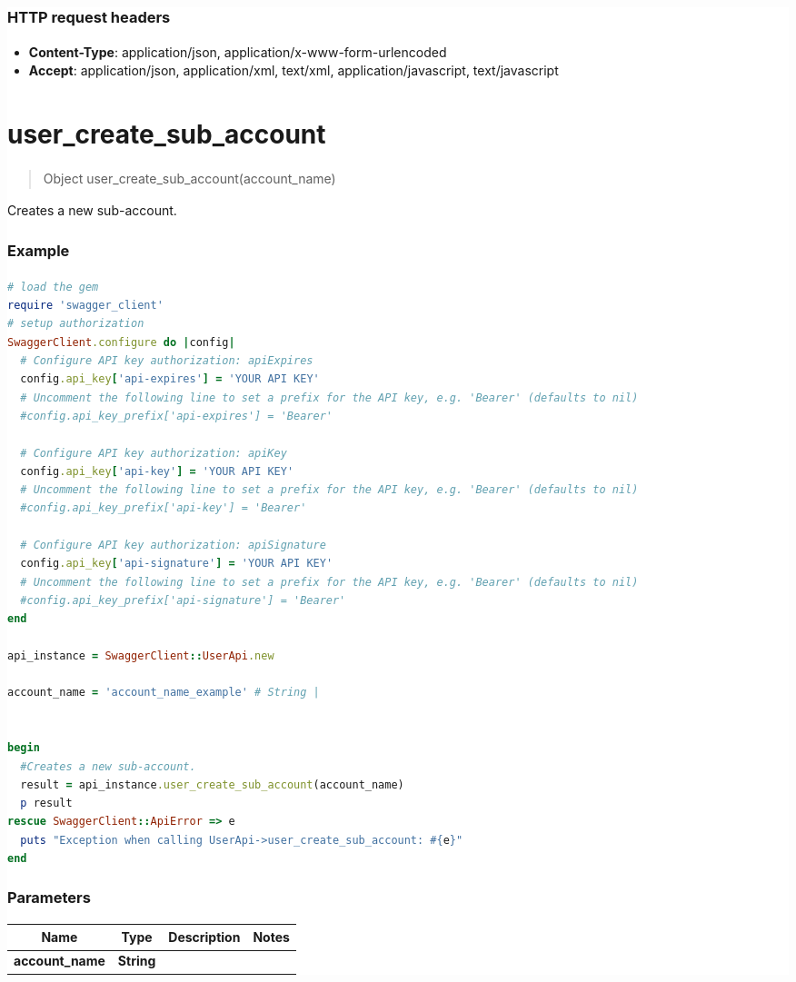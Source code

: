 ### HTTP request headers

 - **Content-Type**: application/json, application/x-www-form-urlencoded
 - **Accept**: application/json, application/xml, text/xml, application/javascript, text/javascript



# **user_create_sub_account**
> Object user_create_sub_account(account_name)

Creates a new sub-account.

### Example
```ruby
# load the gem
require 'swagger_client'
# setup authorization
SwaggerClient.configure do |config|
  # Configure API key authorization: apiExpires
  config.api_key['api-expires'] = 'YOUR API KEY'
  # Uncomment the following line to set a prefix for the API key, e.g. 'Bearer' (defaults to nil)
  #config.api_key_prefix['api-expires'] = 'Bearer'

  # Configure API key authorization: apiKey
  config.api_key['api-key'] = 'YOUR API KEY'
  # Uncomment the following line to set a prefix for the API key, e.g. 'Bearer' (defaults to nil)
  #config.api_key_prefix['api-key'] = 'Bearer'

  # Configure API key authorization: apiSignature
  config.api_key['api-signature'] = 'YOUR API KEY'
  # Uncomment the following line to set a prefix for the API key, e.g. 'Bearer' (defaults to nil)
  #config.api_key_prefix['api-signature'] = 'Bearer'
end

api_instance = SwaggerClient::UserApi.new

account_name = 'account_name_example' # String | 


begin
  #Creates a new sub-account.
  result = api_instance.user_create_sub_account(account_name)
  p result
rescue SwaggerClient::ApiError => e
  puts "Exception when calling UserApi->user_create_sub_account: #{e}"
end
```

### Parameters

Name | Type | Description  | Notes
------------- | ------------- | ------------- | -------------
 **account_name** | **String**|  | 
